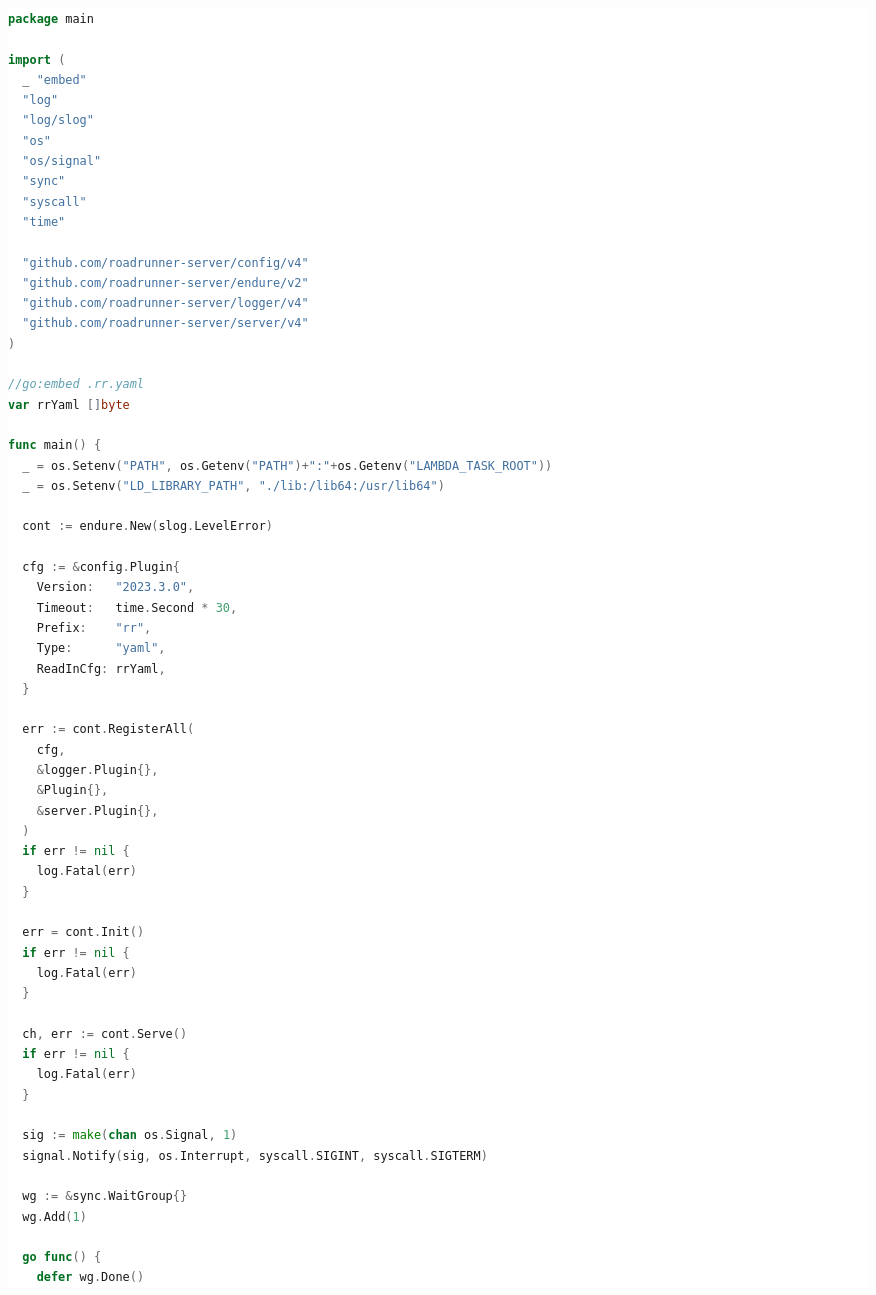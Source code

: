 ```go
package main

import (
  _ "embed"
  "log"
  "log/slog"
  "os"
  "os/signal"
  "sync"
  "syscall"
  "time"

  "github.com/roadrunner-server/config/v4"
  "github.com/roadrunner-server/endure/v2"
  "github.com/roadrunner-server/logger/v4"
  "github.com/roadrunner-server/server/v4"
)

//go:embed .rr.yaml
var rrYaml []byte

func main() {
  _ = os.Setenv("PATH", os.Getenv("PATH")+":"+os.Getenv("LAMBDA_TASK_ROOT"))
  _ = os.Setenv("LD_LIBRARY_PATH", "./lib:/lib64:/usr/lib64")

  cont := endure.New(slog.LevelError)

  cfg := &config.Plugin{
    Version:   "2023.3.0",
    Timeout:   time.Second * 30,
    Prefix:    "rr",
    Type:      "yaml",
    ReadInCfg: rrYaml,
  }

  err := cont.RegisterAll(
    cfg,
    &logger.Plugin{},
    &Plugin{},
    &server.Plugin{},
  )
  if err != nil {
    log.Fatal(err)
  }

  err = cont.Init()
  if err != nil {
    log.Fatal(err)
  }

  ch, err := cont.Serve()
  if err != nil {
    log.Fatal(err)
  }

  sig := make(chan os.Signal, 1)
  signal.Notify(sig, os.Interrupt, syscall.SIGINT, syscall.SIGTERM)

  wg := &sync.WaitGroup{}
  wg.Add(1)

  go func() {
    defer wg.Done()
```